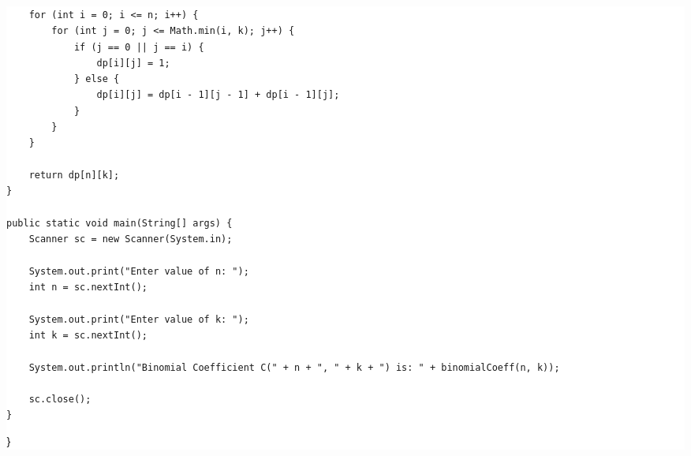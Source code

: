         for (int i = 0; i <= n; i++) {
            for (int j = 0; j <= Math.min(i, k); j++) {
                if (j == 0 || j == i) {
                    dp[i][j] = 1;
                } else {
                    dp[i][j] = dp[i - 1][j - 1] + dp[i - 1][j];
                }
            }
        }

        return dp[n][k];
    }

    public static void main(String[] args) {
        Scanner sc = new Scanner(System.in);

        System.out.print("Enter value of n: ");
        int n = sc.nextInt();

        System.out.print("Enter value of k: ");
        int k = sc.nextInt();

        System.out.println("Binomial Coefficient C(" + n + ", " + k + ") is: " + binomialCoeff(n, k));

        sc.close();
    }
}
